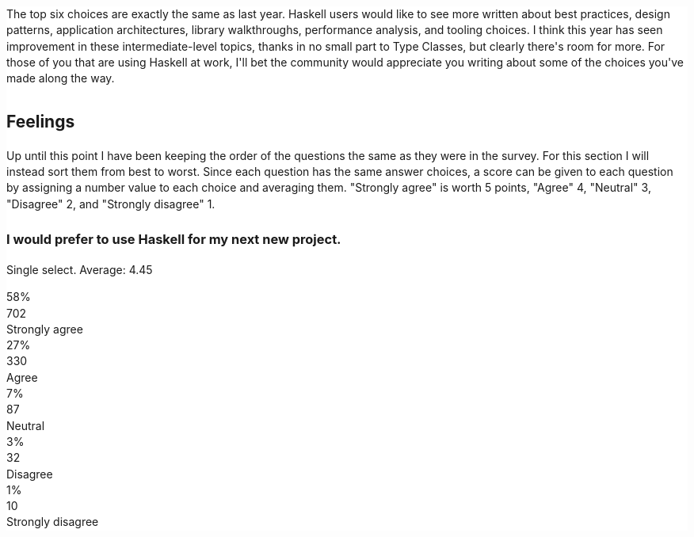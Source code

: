 
The top six choices are exactly the same as last year.
Haskell users would like to see more written about best practices, design patterns, application architectures, library walkthroughs, performance analysis, and tooling choices.
I think this year has seen improvement in these intermediate-level topics, thanks in no small part to Type Classes, but clearly there's room for more.
For those of you that are using Haskell at work, I'll bet the community would appreciate you writing about some of the choices you've made along the way.

<h2 id='s6'> Feelings </h2>

Up until this point I have been keeping the order of the questions the same as they were in the survey.
For this section I will instead sort them from best to worst.
Since each question has the same answer choices, a score can be given to each question by assigning a number value to each choice and averaging them.
"Strongly agree" is worth 5 points, "Agree" 4, "Neutral" 3, "Disagree" 2, and "Strongly disagree" 1.

<h3 id='s6q19'> I would prefer to use Haskell for my next new project. </h3>
<p> Single select. Average: 4.45 </p>
<div class='answer'>
  <div class='row'>
    <div class='bar' style='width: 58%;'> </div>
    <div class='percent'> 58% </div>
    <div class='count'> 702 </div>
    <div class='choice'>  Strongly agree </div>
  </div>
  <div class='row'>
    <div class='bar' style='width: 27%;'> </div>
    <div class='percent'> 27% </div>
    <div class='count'> 330 </div>
    <div class='choice'> Agree </div>
  </div>
  <div class='row'>
    <div class='bar' style='width: 7%;'> </div>
    <div class='percent'> 7% </div>
    <div class='count'> 87 </div>
    <div class='choice'> Neutral </div>
  </div>
  <div class='row'>
    <div class='bar' style='width: 3%;'> </div>
    <div class='percent'> 3% </div>
    <div class='count'> 32 </div>
    <div class='choice'> Disagree </div>
  </div>
  <div class='row'>
    <div class='bar' style='width: 1%;'> </div>
    <div class='percent'> 1% </div>
    <div class='count'> 10 </div>
    <div class='choice'> Strongly disagree </div>
  </div>
</div>
